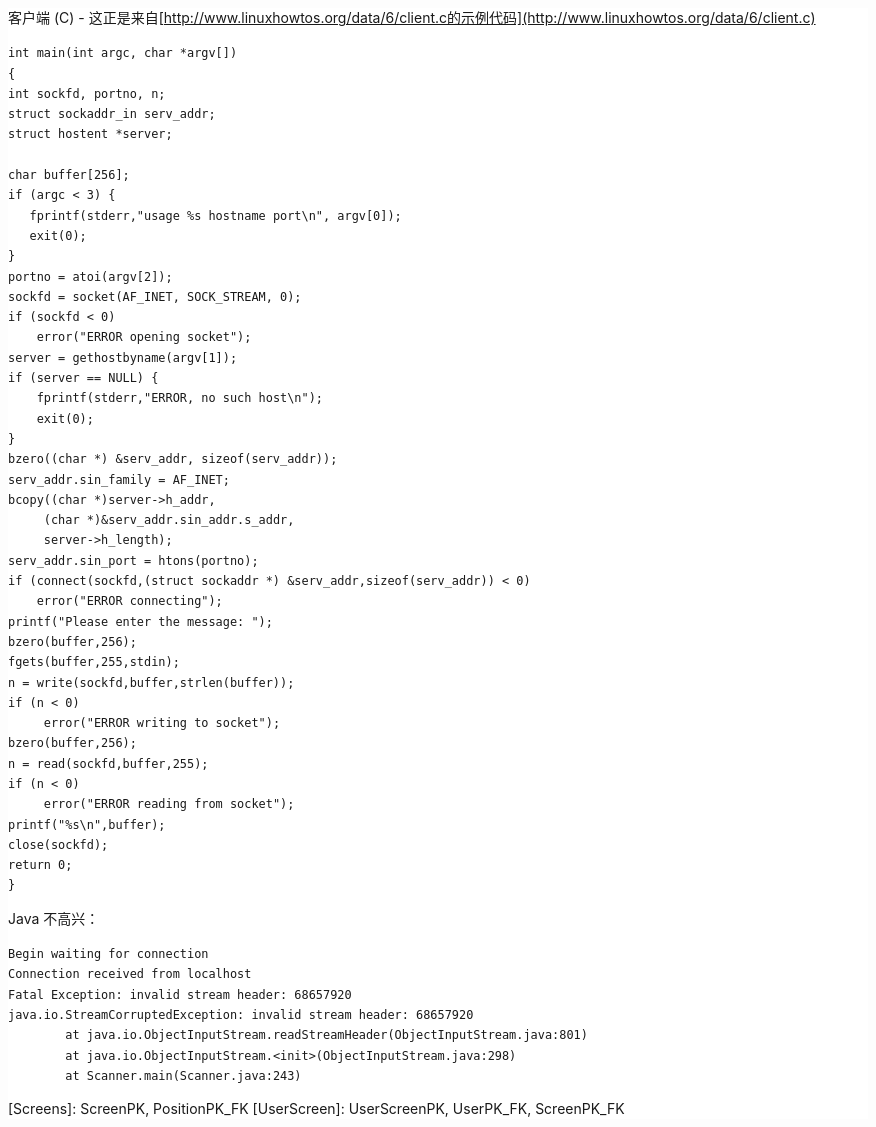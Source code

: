 客户端 (C) - 这正是来自[http://www.linuxhowtos.org/data/6/client.c的示例代码](http://www.linuxhowtos.org/data/6/client.c)

```
int main(int argc, char *argv[])
{
int sockfd, portno, n;
struct sockaddr_in serv_addr;
struct hostent *server;

char buffer[256];
if (argc < 3) {
   fprintf(stderr,"usage %s hostname port\n", argv[0]);
   exit(0);
}
portno = atoi(argv[2]);
sockfd = socket(AF_INET, SOCK_STREAM, 0);
if (sockfd < 0)
    error("ERROR opening socket");
server = gethostbyname(argv[1]);
if (server == NULL) {
    fprintf(stderr,"ERROR, no such host\n");
    exit(0);
}
bzero((char *) &serv_addr, sizeof(serv_addr));
serv_addr.sin_family = AF_INET;
bcopy((char *)server->h_addr,
     (char *)&serv_addr.sin_addr.s_addr,
     server->h_length);
serv_addr.sin_port = htons(portno);
if (connect(sockfd,(struct sockaddr *) &serv_addr,sizeof(serv_addr)) < 0)
    error("ERROR connecting");
printf("Please enter the message: ");
bzero(buffer,256);
fgets(buffer,255,stdin);
n = write(sockfd,buffer,strlen(buffer));
if (n < 0)
     error("ERROR writing to socket");
bzero(buffer,256);
n = read(sockfd,buffer,255);
if (n < 0)
     error("ERROR reading from socket");
printf("%s\n",buffer);
close(sockfd);
return 0;
} 
```

Java 不高兴：

```
Begin waiting for connection
Connection received from localhost
Fatal Exception: invalid stream header: 68657920
java.io.StreamCorruptedException: invalid stream header: 68657920
        at java.io.ObjectInputStream.readStreamHeader(ObjectInputStream.java:801)
        at java.io.ObjectInputStream.<init>(ObjectInputStream.java:298)
        at Scanner.main(Scanner.java:243) 
```


[Users]: UserPK
[Screens]: ScreenPK, PositionPK_FK
[UserScreen]: UserScreenPK, UserPK_FK, ScreenPK_FK 